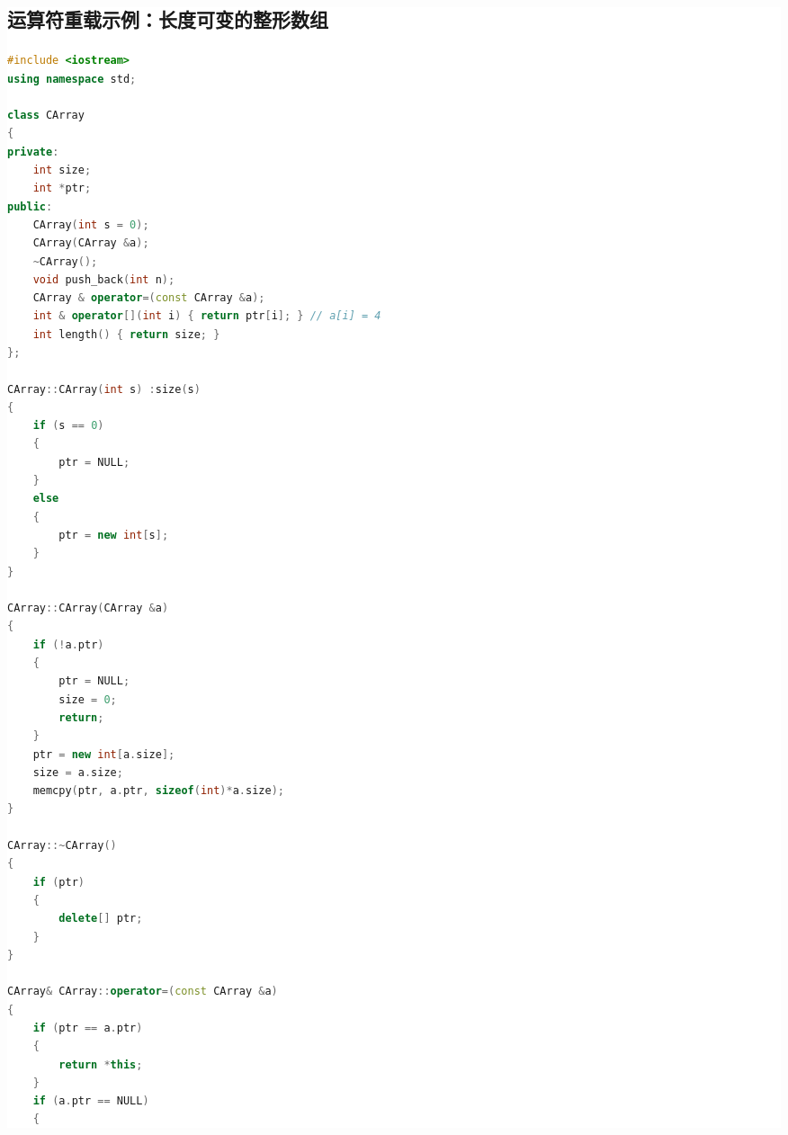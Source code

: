 

## 运算符重载示例：长度可变的整形数组

```cpp
#include <iostream>
using namespace std;

class CArray
{
private:
	int size;
	int *ptr;
public:
	CArray(int s = 0);
	CArray(CArray &a);
	~CArray();
	void push_back(int n);
	CArray & operator=(const CArray &a);
	int & operator[](int i) { return ptr[i]; } // a[i] = 4
	int length() { return size; }
};

CArray::CArray(int s) :size(s)
{
	if (s == 0)
	{
		ptr = NULL;
	}
	else
	{
		ptr = new int[s];
	}
}

CArray::CArray(CArray &a)
{
	if (!a.ptr)
	{
		ptr = NULL;
		size = 0;
		return;
	}
	ptr = new int[a.size];
	size = a.size;
	memcpy(ptr, a.ptr, sizeof(int)*a.size);
}

CArray::~CArray()
{
	if (ptr)
	{
		delete[] ptr;
	}
}

CArray& CArray::operator=(const CArray &a)
{
	if (ptr == a.ptr)
	{
		return *this;
	}
	if (a.ptr == NULL)
	{
```